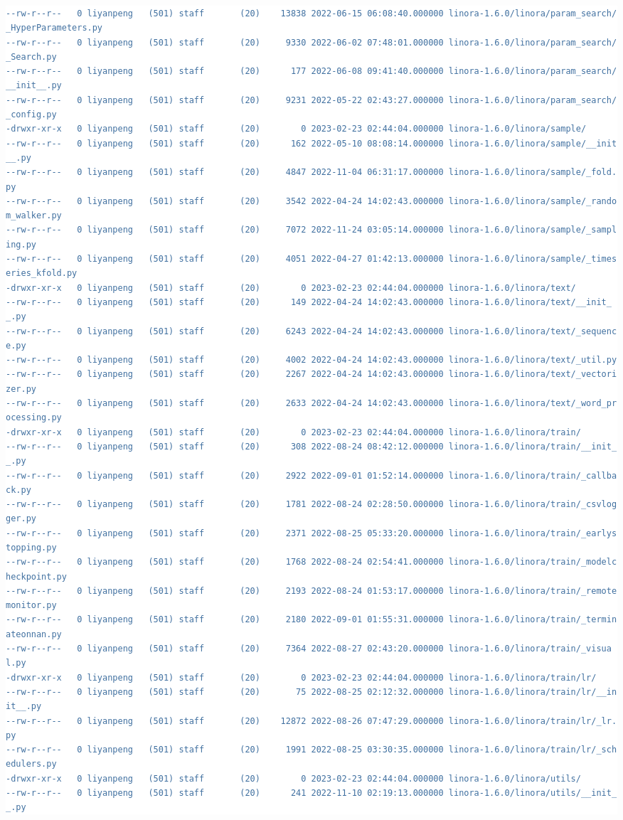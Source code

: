 ```diff
--rw-r--r--   0 liyanpeng   (501) staff       (20)    13838 2022-06-15 06:08:40.000000 linora-1.6.0/linora/param_search/_HyperParameters.py
--rw-r--r--   0 liyanpeng   (501) staff       (20)     9330 2022-06-02 07:48:01.000000 linora-1.6.0/linora/param_search/_Search.py
--rw-r--r--   0 liyanpeng   (501) staff       (20)      177 2022-06-08 09:41:40.000000 linora-1.6.0/linora/param_search/__init__.py
--rw-r--r--   0 liyanpeng   (501) staff       (20)     9231 2022-05-22 02:43:27.000000 linora-1.6.0/linora/param_search/_config.py
-drwxr-xr-x   0 liyanpeng   (501) staff       (20)        0 2023-02-23 02:44:04.000000 linora-1.6.0/linora/sample/
--rw-r--r--   0 liyanpeng   (501) staff       (20)      162 2022-05-10 08:08:14.000000 linora-1.6.0/linora/sample/__init__.py
--rw-r--r--   0 liyanpeng   (501) staff       (20)     4847 2022-11-04 06:31:17.000000 linora-1.6.0/linora/sample/_fold.py
--rw-r--r--   0 liyanpeng   (501) staff       (20)     3542 2022-04-24 14:02:43.000000 linora-1.6.0/linora/sample/_random_walker.py
--rw-r--r--   0 liyanpeng   (501) staff       (20)     7072 2022-11-24 03:05:14.000000 linora-1.6.0/linora/sample/_sampling.py
--rw-r--r--   0 liyanpeng   (501) staff       (20)     4051 2022-04-27 01:42:13.000000 linora-1.6.0/linora/sample/_timeseries_kfold.py
-drwxr-xr-x   0 liyanpeng   (501) staff       (20)        0 2023-02-23 02:44:04.000000 linora-1.6.0/linora/text/
--rw-r--r--   0 liyanpeng   (501) staff       (20)      149 2022-04-24 14:02:43.000000 linora-1.6.0/linora/text/__init__.py
--rw-r--r--   0 liyanpeng   (501) staff       (20)     6243 2022-04-24 14:02:43.000000 linora-1.6.0/linora/text/_sequence.py
--rw-r--r--   0 liyanpeng   (501) staff       (20)     4002 2022-04-24 14:02:43.000000 linora-1.6.0/linora/text/_util.py
--rw-r--r--   0 liyanpeng   (501) staff       (20)     2267 2022-04-24 14:02:43.000000 linora-1.6.0/linora/text/_vectorizer.py
--rw-r--r--   0 liyanpeng   (501) staff       (20)     2633 2022-04-24 14:02:43.000000 linora-1.6.0/linora/text/_word_processing.py
-drwxr-xr-x   0 liyanpeng   (501) staff       (20)        0 2023-02-23 02:44:04.000000 linora-1.6.0/linora/train/
--rw-r--r--   0 liyanpeng   (501) staff       (20)      308 2022-08-24 08:42:12.000000 linora-1.6.0/linora/train/__init__.py
--rw-r--r--   0 liyanpeng   (501) staff       (20)     2922 2022-09-01 01:52:14.000000 linora-1.6.0/linora/train/_callback.py
--rw-r--r--   0 liyanpeng   (501) staff       (20)     1781 2022-08-24 02:28:50.000000 linora-1.6.0/linora/train/_csvlogger.py
--rw-r--r--   0 liyanpeng   (501) staff       (20)     2371 2022-08-25 05:33:20.000000 linora-1.6.0/linora/train/_earlystopping.py
--rw-r--r--   0 liyanpeng   (501) staff       (20)     1768 2022-08-24 02:54:41.000000 linora-1.6.0/linora/train/_modelcheckpoint.py
--rw-r--r--   0 liyanpeng   (501) staff       (20)     2193 2022-08-24 01:53:17.000000 linora-1.6.0/linora/train/_remotemonitor.py
--rw-r--r--   0 liyanpeng   (501) staff       (20)     2180 2022-09-01 01:55:31.000000 linora-1.6.0/linora/train/_terminateonnan.py
--rw-r--r--   0 liyanpeng   (501) staff       (20)     7364 2022-08-27 02:43:20.000000 linora-1.6.0/linora/train/_visual.py
-drwxr-xr-x   0 liyanpeng   (501) staff       (20)        0 2023-02-23 02:44:04.000000 linora-1.6.0/linora/train/lr/
--rw-r--r--   0 liyanpeng   (501) staff       (20)       75 2022-08-25 02:12:32.000000 linora-1.6.0/linora/train/lr/__init__.py
--rw-r--r--   0 liyanpeng   (501) staff       (20)    12872 2022-08-26 07:47:29.000000 linora-1.6.0/linora/train/lr/_lr.py
--rw-r--r--   0 liyanpeng   (501) staff       (20)     1991 2022-08-25 03:30:35.000000 linora-1.6.0/linora/train/lr/_schedulers.py
-drwxr-xr-x   0 liyanpeng   (501) staff       (20)        0 2023-02-23 02:44:04.000000 linora-1.6.0/linora/utils/
--rw-r--r--   0 liyanpeng   (501) staff       (20)      241 2022-11-10 02:19:13.000000 linora-1.6.0/linora/utils/__init__.py
```